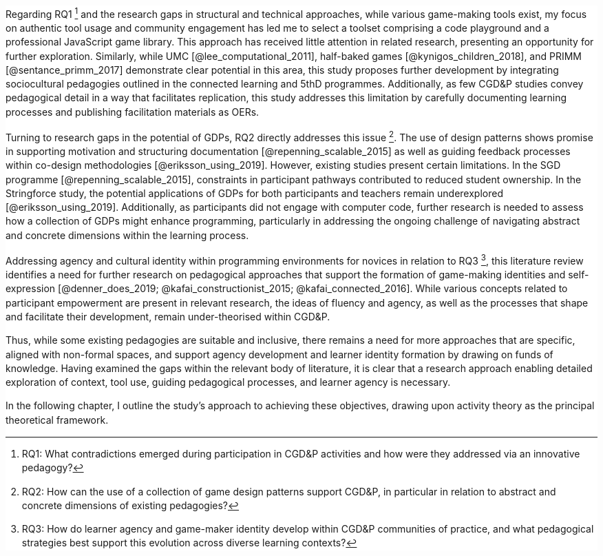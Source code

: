  








Regarding RQ1 [^21] and the research gaps in structural and technical approaches, while various game-making tools exist, my focus on authentic tool usage and community engagement has led me to select a toolset comprising a code playground and a professional JavaScript game library. This approach has received little attention in related research, presenting an opportunity for further exploration. Similarly, while UMC [@lee_computational_2011], half-baked games [@kynigos_children_2018], and PRIMM [@sentance_primm_2017] demonstrate clear potential in this area, this study proposes further development by integrating sociocultural pedagogies outlined in the connected learning and 5thD programmes. Additionally, as few CGD&P studies convey pedagogical detail in a way that facilitates replication, this study addresses this limitation by carefully documenting learning processes and publishing facilitation materials as OERs.  





Turning to research gaps in the potential of GDPs, RQ2 directly addresses this issue [^22]. The use of design patterns shows promise in supporting motivation and structuring documentation [@repenning_scalable_2015] as well as guiding feedback processes within co-design methodologies [@eriksson_using_2019]. However, existing studies present certain limitations. In the SGD programme [@repenning_scalable_2015], constraints in participant pathways contributed to reduced student ownership. In the Stringforce study, the potential applications of GDPs for both participants and teachers remain underexplored [@eriksson_using_2019]. Additionally, as participants did not engage with computer code, further research is needed to assess how a collection of GDPs might enhance programming, particularly in addressing the ongoing challenge of navigating abstract and concrete dimensions within the learning process.  


Addressing agency and cultural identity within programming environments for novices in relation to RQ3 [^23], this literature review identifies a need for further research on pedagogical approaches that support the formation of game-making identities and self-expression [@denner_does_2019; @kafai_constructionist_2015; @kafai_connected_2016]. While various concepts related to participant empowerment are present in relevant research, the ideas of fluency and agency, as well as the processes that shape and facilitate their development, remain under-theorised within CGD&P.  








Thus, while some existing pedagogies are suitable and inclusive, there remains a need for more approaches that are specific, aligned with non-formal spaces, and support agency development and learner identity formation by drawing on funds of knowledge. Having examined the gaps within the relevant body of literature, it is clear that a research approach enabling detailed exploration of context, tool use, guiding pedagogical processes, and learner agency is necessary.  

In the following chapter, I outline the study’s approach to achieving these objectives, drawing upon activity theory as the principal theoretical framework.  

[^1]:  "Pedagogy refers to that set of instructional techniques and strategies which enable learning to take place and provide opportunities for the acquisition of knowledge, skills, attitudes and dispositions within a particular social and material context." [@siraj-blatchford_researching_2002]

[^2]: LOGO was a simplified text based computer language developed to help novice coders.  

[^3]: Available at https://web.archive.org/web/20220901000000*/https://www.familycreativelearning.org/s/Family-Creative-Learning-Guide-2017.pdf

[^4]: Stepwise approaches as used in the study refer to both step-by-step instructions and incremental project challenges which increase in difficulty or scope.

[^5]: See the the work of Denning for an overview of critique of Wing's computational thinking [@denning_remaining_2017]

[^6]: Constructivist and sociocultural schools of research which underpin research on PBL are addressed in Chapter 3.


[^7]: The role of organisations like PBL Works and Edutopia have been significant in sharing accessible, educator focused support for teachers and facilitators. The design rubric from PBL Works mentioned is available here. https://my.pblworks.org/resource/document/project_design_rubric
[^8]: Funds of knowledge are resources which learners can draw on in either formal or informal settings. These may be home practices learned from family members, special hobby interests or broader cultural practices [@moll_funds_1992]
[^9]: A good example of supporting resources which outline use of resources for teachers and learners is the work around Adventure Author.   https://web.archive.org/web/20120511180037/http://judyrobertson.typepad.com/adventure_author/teaching-materials.html
[^10]: Here the concept of affordances is to express the delegated intention of designers to create features for users that encourage certain desired behaviours [@mcgrenere_affordances_2000].
[^11]: Peer instruction is also a specific, perspective technique as well as a general product of collaborative learning environments. [@crouch_peer_2001].
[^12]: Grass roots approach characterised by a  large take up of enthusiastic community activity in response to a model encouraging others to organise their own events. All three projects have been subsumed into the RPI foundation, which offers mostly instruction based support via their website which disappointingly may well indicate a lost opportunity to study innovative practice.
[^13]: Global Game Jam is one of the largest, international game jam programmes aimed at adults. Global Game Jam Next is an educational sub-project with supporting resources for facilitators. https://ggjnext.org/curriculum/. From 2025 has partnered with Games 4 Change (G4C) which also has a game jam guides for their student challenge https://gamesforchange.org/studentchallenge/
[^14]:  The emergence of the experimental process between NYC Hive and other partners and individuals is documented via a blog post on the games for change website. https://web.archive.org/web/20180212051341/https://gamesforchange.org/studentchallenge/2016/11/21/10569/
[^15]: The elements are simplified into space, goal, components, mechanics and rules, a framework adopted by GGJN and G4C These terms are explored in Chapter 5.
[^16]: Idioculture is a term used to describe these micro-cultures by Cole and other 5thD researchers. It is explored in Chapter 3.
[^17]: Gutiérrez [-@gutierrez_when_2020-1; -@gutierrez2014integrative] has developed the concept of horizontal movement of practice between between sites of learning rather than a vertical top-down transmission model of learning in ways that are discussed in Chapter 3 within the theoretical framework of this thesis.
[^18]: A collection of over 200 patterns organised by diverse themes are online here.  http://virt10.itu.chalmers.se/index.php/Category:Patterns
[^19]: A comprehensive guide has been created for GSM aimed at practitioners supporting the use of software with structured sessions.  https://web.archive.org/web/20131220180134/https://sites.google.com/a/elinemedia.com/gsmlearningguide/home
[^20]: An example of a worksheet created is available from the supporting resource site for the Scalable Game Design programme.  https://web.archive.org/web/20220331110501/https://wiki.computationalthinkingfoundation.org/wiki/images/5/5b/ACO_Frogger_Student_v1.0.pdf
[^21]: RQ1: What contradictions emerged during participation in CGD&P activities and how were they addressed via an innovative pedagogy?
[^22]: RQ2: How can the use of a collection of game design patterns support CGD&P, in particular in relation to abstract and concrete dimensions of existing pedagogies?
[^23]: RQ3: How do learner agency and game-maker identity develop within CGD&P communities of practice, and what pedagogical strategies best support this evolution across diverse learning contexts?
